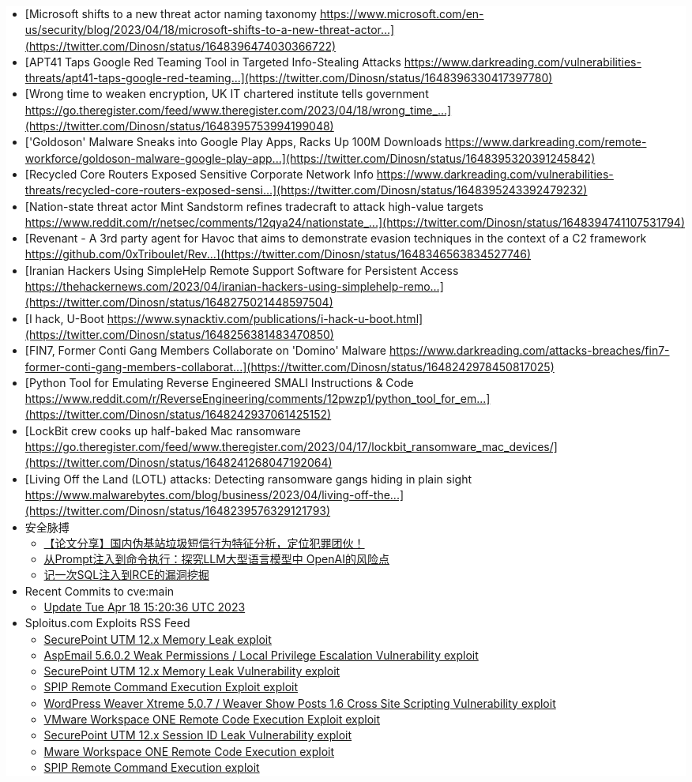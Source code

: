   - [Microsoft shifts to a new threat actor naming taxonomy https://www.microsoft.com/en-us/security/blog/2023/04/18/microsoft-shifts-to-a-new-threat-actor...](https://twitter.com/Dinosn/status/1648396474030366722)
  - [APT41 Taps Google Red Teaming Tool in Targeted Info-Stealing Attacks https://www.darkreading.com/vulnerabilities-threats/apt41-taps-google-red-teaming...](https://twitter.com/Dinosn/status/1648396330417397780)
  - [Wrong time to weaken encryption, UK IT chartered institute tells government https://go.theregister.com/feed/www.theregister.com/2023/04/18/wrong_time_...](https://twitter.com/Dinosn/status/1648395753994199048)
  - ['Goldoson' Malware Sneaks into Google Play Apps, Racks Up 100M Downloads https://www.darkreading.com/remote-workforce/goldoson-malware-google-play-app...](https://twitter.com/Dinosn/status/1648395320391245842)
  - [Recycled Core Routers Exposed Sensitive Corporate Network Info https://www.darkreading.com/vulnerabilities-threats/recycled-core-routers-exposed-sensi...](https://twitter.com/Dinosn/status/1648395243392479232)
  - [Nation-state threat actor Mint Sandstorm refines tradecraft to attack high-value targets https://www.reddit.com/r/netsec/comments/12qya24/nationstate_...](https://twitter.com/Dinosn/status/1648394741107531794)
  - [Revenant - A 3rd party agent for Havoc that aims to demonstrate evasion techniques in the context of a C2 framework https://github.com/0xTriboulet/Rev...](https://twitter.com/Dinosn/status/1648346563834527746)
  - [Iranian Hackers Using SimpleHelp Remote Support Software for Persistent Access https://thehackernews.com/2023/04/iranian-hackers-using-simplehelp-remo...](https://twitter.com/Dinosn/status/1648275021448597504)
  - [I hack, U-Boot https://www.synacktiv.com/publications/i-hack-u-boot.html](https://twitter.com/Dinosn/status/1648256381483470850)
  - [FIN7, Former Conti Gang Members Collaborate on 'Domino' Malware https://www.darkreading.com/attacks-breaches/fin7-former-conti-gang-members-collaborat...](https://twitter.com/Dinosn/status/1648242978450817025)
  - [Python Tool for Emulating Reverse Engineered SMALI Instructions & Code https://www.reddit.com/r/ReverseEngineering/comments/12pwzp1/python_tool_for_em...](https://twitter.com/Dinosn/status/1648242937061425152)
  - [LockBit crew cooks up half-baked Mac ransomware https://go.theregister.com/feed/www.theregister.com/2023/04/17/lockbit_ransomware_mac_devices/](https://twitter.com/Dinosn/status/1648241268047192064)
  - [Living Off the Land (LOTL) attacks: Detecting ransomware gangs hiding in plain sight https://www.malwarebytes.com/blog/business/2023/04/living-off-the...](https://twitter.com/Dinosn/status/1648239576329121793)
- 安全脉搏
  - [【论文分享】国内伪基站垃圾短信行为特征分析，定位犯罪团伙！](https://www.secpulse.com/archives/199174.html)
  - [从Prompt注入到命令执行：探究LLM大型语言模型中 OpenAI的风险点](https://www.secpulse.com/archives/199158.html)
  - [记一次SQL注入到RCE的漏洞挖掘](https://www.secpulse.com/archives/199151.html)
- Recent Commits to cve:main
  - [Update Tue Apr 18 15:20:36 UTC 2023](https://github.com/trickest/cve/commit/06d7b3912ca5260673eeea48aa4c01f92a26674c)
- Sploitus.com Exploits RSS Feed
  - [SecurePoint UTM 12.x Memory Leak exploit](https://sploitus.com/exploit?id=PACKETSTORM:171928&utm_source=rss&utm_medium=rss)
  - [AspEmail 5.6.0.2 Weak Permissions / Local Privilege Escalation Vulnerability exploit](https://sploitus.com/exploit?id=1337DAY-ID-38596&utm_source=rss&utm_medium=rss)
  - [SecurePoint UTM 12.x Memory Leak Vulnerability exploit](https://sploitus.com/exploit?id=1337DAY-ID-38600&utm_source=rss&utm_medium=rss)
  - [SPIP Remote Command Execution Exploit exploit](https://sploitus.com/exploit?id=1337DAY-ID-38599&utm_source=rss&utm_medium=rss)
  - [WordPress Weaver Xtreme 5.0.7 / Weaver Show Posts 1.6 Cross Site Scripting Vulnerability exploit](https://sploitus.com/exploit?id=1337DAY-ID-38597&utm_source=rss&utm_medium=rss)
  - [VMware Workspace ONE Remote Code Execution Exploit exploit](https://sploitus.com/exploit?id=1337DAY-ID-38598&utm_source=rss&utm_medium=rss)
  - [SecurePoint UTM 12.x Session ID Leak Vulnerability exploit](https://sploitus.com/exploit?id=1337DAY-ID-38601&utm_source=rss&utm_medium=rss)
  - [Mware Workspace ONE Remote Code Execution exploit](https://sploitus.com/exploit?id=PACKETSTORM:171918&utm_source=rss&utm_medium=rss)
  - [SPIP Remote Command Execution exploit](https://sploitus.com/exploit?id=PACKETSTORM:171921&utm_source=rss&utm_medium=rss)